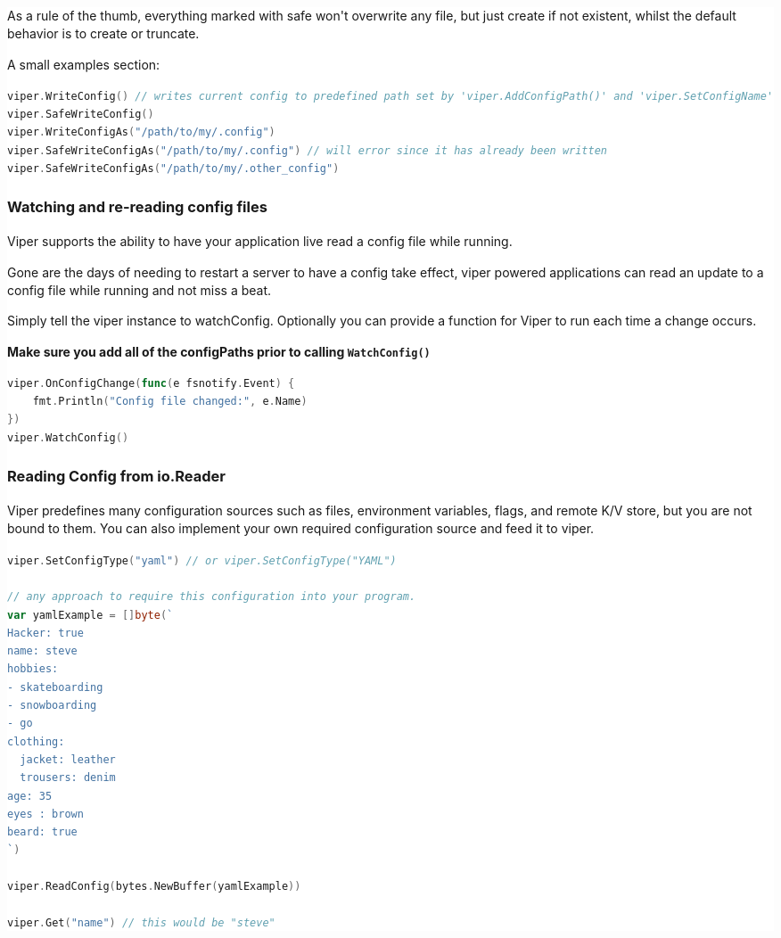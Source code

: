 As a rule of the thumb, everything marked with safe won't overwrite any file, but just create if not existent, whilst the default behavior is to create or truncate.

A small examples section:

```go
viper.WriteConfig() // writes current config to predefined path set by 'viper.AddConfigPath()' and 'viper.SetConfigName'
viper.SafeWriteConfig()
viper.WriteConfigAs("/path/to/my/.config")
viper.SafeWriteConfigAs("/path/to/my/.config") // will error since it has already been written
viper.SafeWriteConfigAs("/path/to/my/.other_config")
```

### Watching and re-reading config files

Viper supports the ability to have your application live read a config file while running.

Gone are the days of needing to restart a server to have a config take effect,
viper powered applications can read an update to a config file while running and
not miss a beat.

Simply tell the viper instance to watchConfig.
Optionally you can provide a function for Viper to run each time a change occurs.

**Make sure you add all of the configPaths prior to calling `WatchConfig()`**

```go
viper.OnConfigChange(func(e fsnotify.Event) {
    fmt.Println("Config file changed:", e.Name)
})
viper.WatchConfig()
```

### Reading Config from io.Reader

Viper predefines many configuration sources such as files, environment
variables, flags, and remote K/V store, but you are not bound to them. You can
also implement your own required configuration source and feed it to viper.

```go
viper.SetConfigType("yaml") // or viper.SetConfigType("YAML")

// any approach to require this configuration into your program.
var yamlExample = []byte(`
Hacker: true
name: steve
hobbies:
- skateboarding
- snowboarding
- go
clothing:
  jacket: leather
  trousers: denim
age: 35
eyes : brown
beard: true
`)

viper.ReadConfig(bytes.NewBuffer(yamlExample))

viper.Get("name") // this would be "steve"
```
